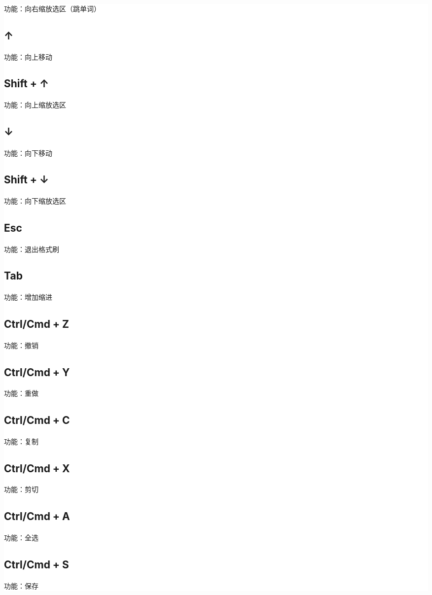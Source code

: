 功能：向右缩放选区（跳单词）

## ↑

功能：向上移动

## Shift + ↑

功能：向上缩放选区

## ↓

功能：向下移动

## Shift + ↓

功能：向下缩放选区

## Esc

功能：退出格式刷

## Tab

功能：增加缩进

## Ctrl/Cmd + Z

功能：撤销

## Ctrl/Cmd + Y

功能：重做

## Ctrl/Cmd + C

功能：复制

## Ctrl/Cmd + X

功能：剪切

## Ctrl/Cmd + A

功能：全选

## Ctrl/Cmd + S

功能：保存
